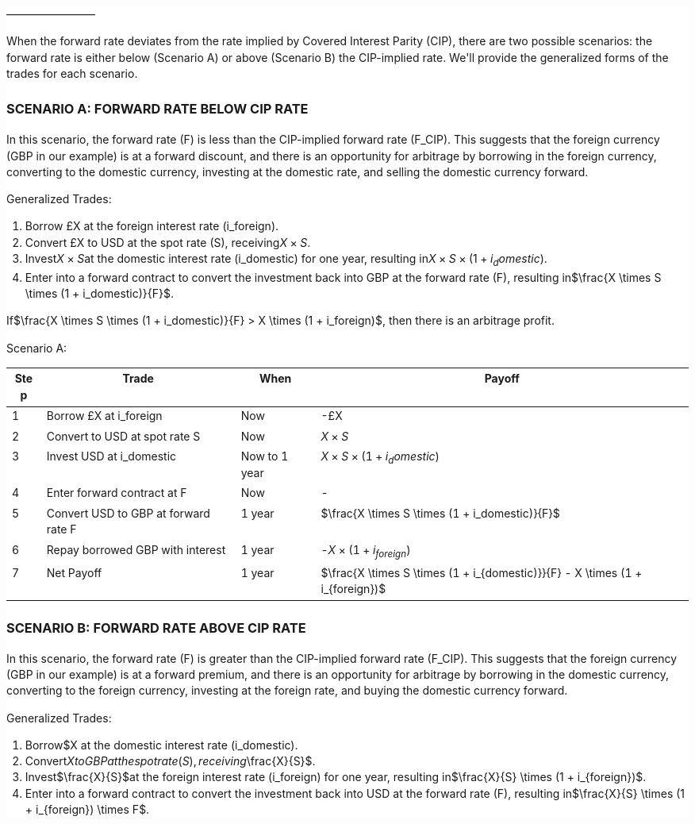 ————————

When the forward rate deviates from the rate implied by Covered Interest Parity (CIP),  there are two possible scenarios: the forward rate is either below (Scenario A) or above (Scenario B) the CIP-implied rate. We'll provide the generalized forms of the trades for each scenario.

### SCENARIO A: FORWARD RATE BELOW CIP RATE

In this scenario,  the forward rate (F) is less than the CIP-implied forward rate (F_CIP). This suggests that the foreign currency (GBP in our example) is at a forward discount,  and there is an opportunity for arbitrage by borrowing in the foreign currency,  converting to the domestic currency,  investing at the domestic rate,  and selling the domestic currency forward.

Generalized Trades:

1. Borrow £X at the foreign interest rate (i_foreign).
1. Convert £X to USD at the spot rate (S),  receiving$X \times S$.
1. Invest$X \times S$at the domestic interest rate (i_domestic) for one year,  resulting in$X \times S \times (1 + i_domestic)$.
1. Enter into a forward contract to convert the investment back into GBP at the forward rate (F),  resulting in$\frac{X \times S \times (1 + i_domestic)}{F}$.

If$\frac{X \times S \times (1 + i_domestic)}{F} > X \times (1 + i_foreign)$,  then there is an arbitrage profit.

Scenario A:

| Step | Trade                                                        | When          | Payoff                                            |
|------|--------------------------------------------------------------|---------------|---------------------------------------------------|
| 1    | Borrow £X at i_foreign                                       | Now           | -£X                                               |
| 2    | Convert to USD at spot rate S                                | Now           |$X \times S$|
| 3    | Invest USD at i_domestic                                     | Now to 1 year |$X \times S \times (1 + i_domestic)$|
| 4    | Enter forward contract at F                                  | Now           | -                                                 |
| 5    | Convert USD to GBP at forward rate F                         | 1 year        |$\frac{X \times S \times (1 + i_domestic)}{F}$|
| 6    | Repay borrowed GBP with interest                             | 1 year        | -$X \times (1 + i_{foreign})$|
| 7    | Net Payoff                                                   | 1 year        |$\frac{X \times S \times (1 + i_{domestic)}}{F} - X \times (1 + i_{foreign})$|

### SCENARIO B: FORWARD RATE ABOVE CIP RATE

In this scenario,  the forward rate (F) is greater than the CIP-implied forward rate (F_CIP). This suggests that the foreign currency (GBP in our example) is at a forward premium,  and there is an opportunity for arbitrage by borrowing in the domestic currency,  converting to the foreign currency,  investing at the foreign rate,  and buying the domestic currency forward.

Generalized Trades:

1. Borrow$X at the domestic interest rate (i_domestic).
1. Convert$X to GBP at the spot rate (S),      receiving$\frac{X}{S}$.
1. Invest$\frac{X}{S}$at the foreign interest rate (i_foreign) for one year,  resulting in$\frac{X}{S} \times (1 + i_{foreign})$.
1. Enter into a forward contract to convert the investment back into USD at the forward rate (F),  resulting in$\frac{X}{S} \times (1 + i_{foreign}) \times F$.
